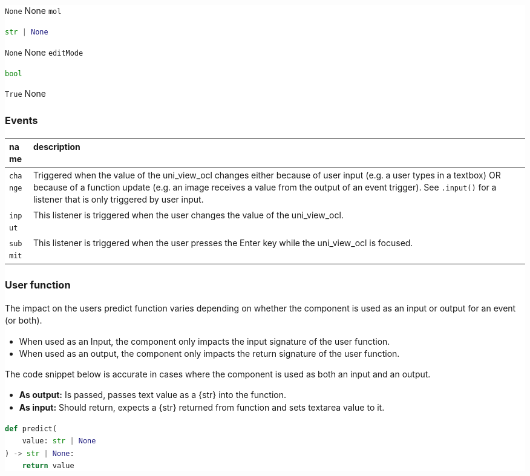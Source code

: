 </td>
<td align="left"><code>None</code></td>
<td align="left">None</td>
</tr>

<tr>
<td align="left"><code>mol</code></td>
<td align="left" style="width: 25%;">

```python
str | None
```

</td>
<td align="left"><code>None</code></td>
<td align="left">None</td>
</tr>

<tr>
<td align="left"><code>editMode</code></td>
<td align="left" style="width: 25%;">

```python
bool
```

</td>
<td align="left"><code>True</code></td>
<td align="left">None</td>
</tr>
</tbody></table>


### Events

| name | description |
|:-----|:------------|
| `change` | Triggered when the value of the uni_view_ocl changes either because of user input (e.g. a user types in a textbox) OR because of a function update (e.g. an image receives a value from the output of an event trigger). See `.input()` for a listener that is only triggered by user input. |
| `input` | This listener is triggered when the user changes the value of the uni_view_ocl. |
| `submit` | This listener is triggered when the user presses the Enter key while the uni_view_ocl is focused. |



### User function

The impact on the users predict function varies depending on whether the component is used as an input or output for an event (or both).

- When used as an Input, the component only impacts the input signature of the user function.
- When used as an output, the component only impacts the return signature of the user function.

The code snippet below is accurate in cases where the component is used as both an input and an output.

- **As output:** Is passed, passes text value as a {str} into the function.
- **As input:** Should return, expects a {str} returned from function and sets textarea value to it.

 ```python
 def predict(
     value: str | None
 ) -> str | None:
     return value
 ```
 
